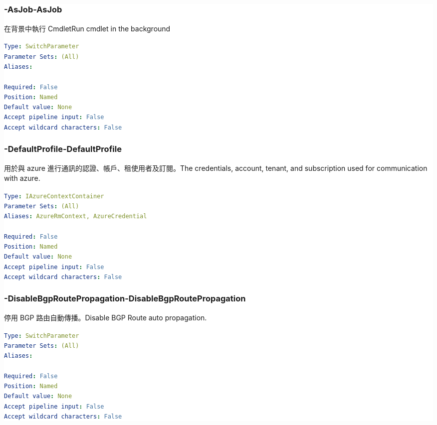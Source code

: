 ### <span data-ttu-id="43e0b-114">-AsJob</span><span class="sxs-lookup"><span data-stu-id="43e0b-114">-AsJob</span></span>
<span data-ttu-id="43e0b-115">在背景中執行 Cmdlet</span><span class="sxs-lookup"><span data-stu-id="43e0b-115">Run cmdlet in the background</span></span>

```yaml
Type: SwitchParameter
Parameter Sets: (All)
Aliases: 

Required: False
Position: Named
Default value: None
Accept pipeline input: False
Accept wildcard characters: False
```

### <span data-ttu-id="43e0b-116">-DefaultProfile</span><span class="sxs-lookup"><span data-stu-id="43e0b-116">-DefaultProfile</span></span>
<span data-ttu-id="43e0b-117">用於與 azure 進行通訊的認證、帳戶、租使用者及訂閱。</span><span class="sxs-lookup"><span data-stu-id="43e0b-117">The credentials, account, tenant, and subscription used for communication with azure.</span></span>

```yaml
Type: IAzureContextContainer
Parameter Sets: (All)
Aliases: AzureRmContext, AzureCredential

Required: False
Position: Named
Default value: None
Accept pipeline input: False
Accept wildcard characters: False
```

### <span data-ttu-id="43e0b-118">-DisableBgpRoutePropagation</span><span class="sxs-lookup"><span data-stu-id="43e0b-118">-DisableBgpRoutePropagation</span></span>
<span data-ttu-id="43e0b-119">停用 BGP 路由自動傳播。</span><span class="sxs-lookup"><span data-stu-id="43e0b-119">Disable BGP Route auto propagation.</span></span>

```yaml
Type: SwitchParameter
Parameter Sets: (All)
Aliases: 

Required: False
Position: Named
Default value: None
Accept pipeline input: False
Accept wildcard characters: False
```
